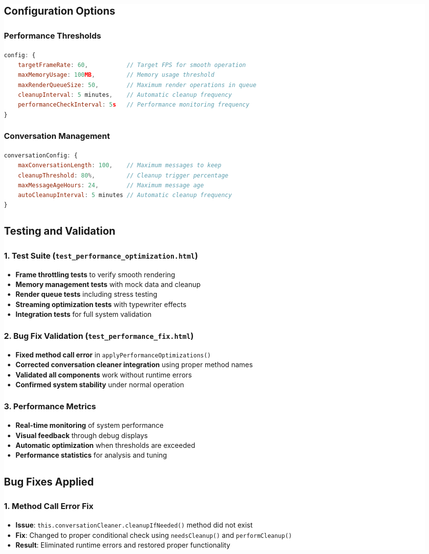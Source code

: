 ## Configuration Options

### Performance Thresholds
```javascript
config: {
    targetFrameRate: 60,           // Target FPS for smooth operation
    maxMemoryUsage: 100MB,         // Memory usage threshold
    maxRenderQueueSize: 50,        // Maximum render operations in queue
    cleanupInterval: 5 minutes,    // Automatic cleanup frequency
    performanceCheckInterval: 5s   // Performance monitoring frequency
}
```

### Conversation Management
```javascript
conversationConfig: {
    maxConversationLength: 100,    // Maximum messages to keep
    cleanupThreshold: 80%,         // Cleanup trigger percentage
    maxMessageAgeHours: 24,        // Maximum message age
    autoCleanupInterval: 5 minutes // Automatic cleanup frequency
}
```

## Testing and Validation

### 1. Test Suite (`test_performance_optimization.html`)
- **Frame throttling tests** to verify smooth rendering
- **Memory management tests** with mock data and cleanup
- **Render queue tests** including stress testing
- **Streaming optimization tests** with typewriter effects
- **Integration tests** for full system validation

### 2. Bug Fix Validation (`test_performance_fix.html`)
- **Fixed method call error** in `applyPerformanceOptimizations()`
- **Corrected conversation cleaner integration** using proper method names
- **Validated all components** work without runtime errors
- **Confirmed system stability** under normal operation

### 3. Performance Metrics
- **Real-time monitoring** of system performance
- **Visual feedback** through debug displays
- **Automatic optimization** when thresholds are exceeded
- **Performance statistics** for analysis and tuning

## Bug Fixes Applied

### 1. Method Call Error Fix
- **Issue**: `this.conversationCleaner.cleanupIfNeeded()` method did not exist
- **Fix**: Changed to proper conditional check using `needsCleanup()` and `performCleanup()`
- **Result**: Eliminated runtime errors and restored proper functionality
